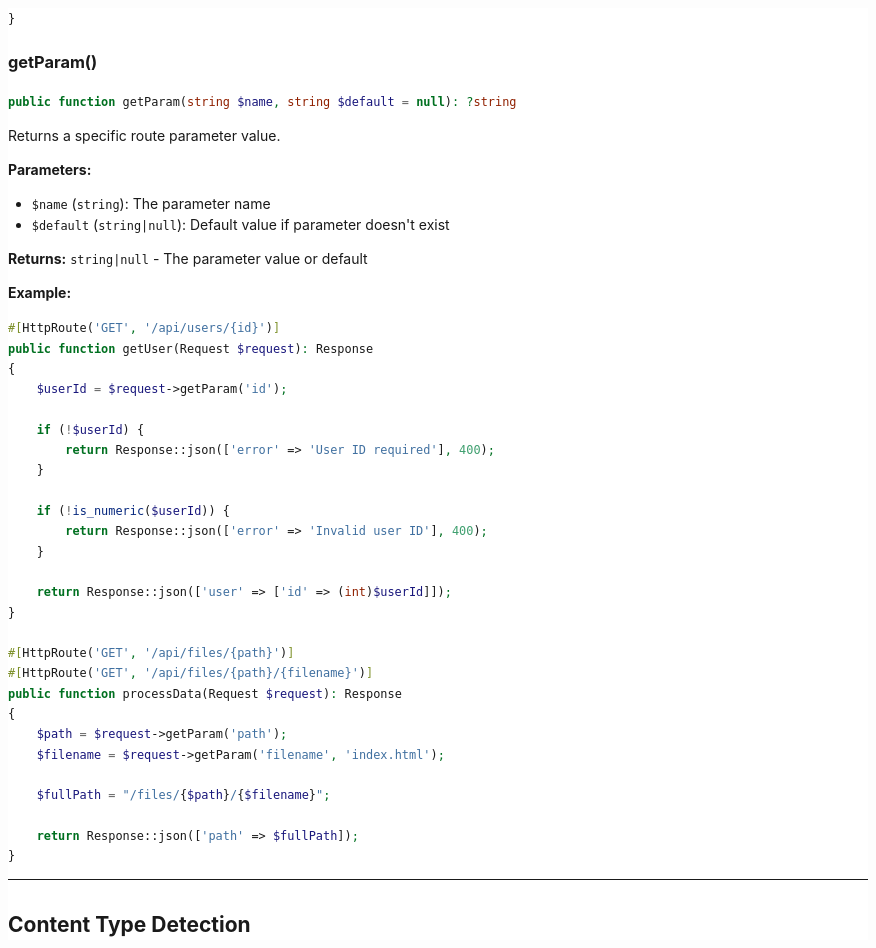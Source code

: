 ```php
}
```

### getParam()

```php
public function getParam(string $name, string $default = null): ?string
```

Returns a specific route parameter value.

**Parameters:**
- `$name` (`string`): The parameter name
- `$default` (`string|null`): Default value if parameter doesn't exist

**Returns:** `string|null` - The parameter value or default

**Example:**
```php
#[HttpRoute('GET', '/api/users/{id}')]
public function getUser(Request $request): Response
{
    $userId = $request->getParam('id');
    
    if (!$userId) {
        return Response::json(['error' => 'User ID required'], 400);
    }
    
    if (!is_numeric($userId)) {
        return Response::json(['error' => 'Invalid user ID'], 400);
    }
    
    return Response::json(['user' => ['id' => (int)$userId]]);
}

#[HttpRoute('GET', '/api/files/{path}')]
#[HttpRoute('GET', '/api/files/{path}/{filename}')]
public function processData(Request $request): Response
{
    $path = $request->getParam('path');
    $filename = $request->getParam('filename', 'index.html');
    
    $fullPath = "/files/{$path}/{$filename}";
    
    return Response::json(['path' => $fullPath]);
}
```



---

## Content Type Detection
